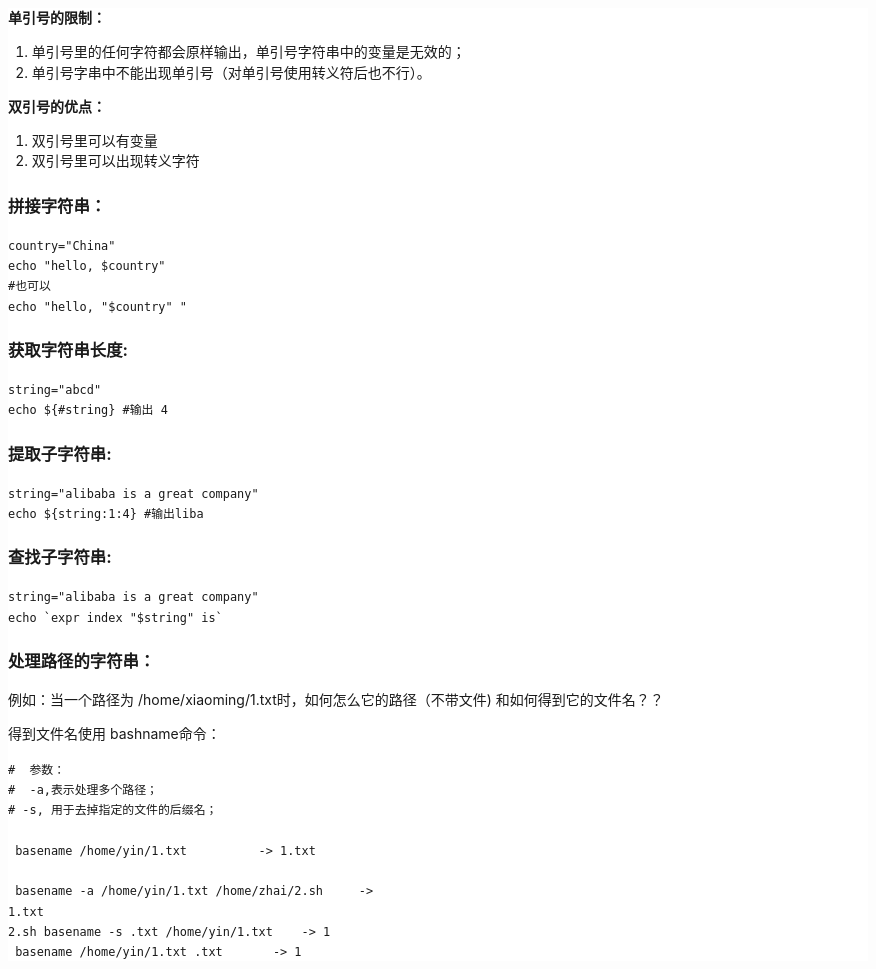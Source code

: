 **单引号的限制：**

1. 单引号里的任何字符都会原样输出，单引号字符串中的变量是无效的；
2. 单引号字串中不能出现单引号（对单引号使用转义符后也不行）。

**双引号的优点：**

1. 双引号里可以有变量
2. 双引号里可以出现转义字符

### 拼接字符串：

```
country="China"
echo "hello, $country"
#也可以
echo "hello, "$country" "
```

### 获取字符串长度:

```
string="abcd"
echo ${#string} #输出 4
```

### 提取子字符串:

```
string="alibaba is a great company"
echo ${string:1:4} #输出liba
```

### **查找子字符串:**

```
string="alibaba is a great company"
echo `expr index "$string" is`
```

 

### 处理路径的字符串：

例如：当一个路径为 /home/xiaoming/1.txt时，如何怎么它的路径（不带文件) 和如何得到它的文件名？？

得到文件名使用 bashname命令：  

```
#  参数：
#  -a,表示处理多个路径；
# -s, 用于去掉指定的文件的后缀名；

 basename /home/yin/1.txt          -> 1.txt

 basename -a /home/yin/1.txt /home/zhai/2.sh     -> 
1.txt
2.sh basename -s .txt /home/yin/1.txt    -> 1
 basename /home/yin/1.txt .txt       -> 1
```
